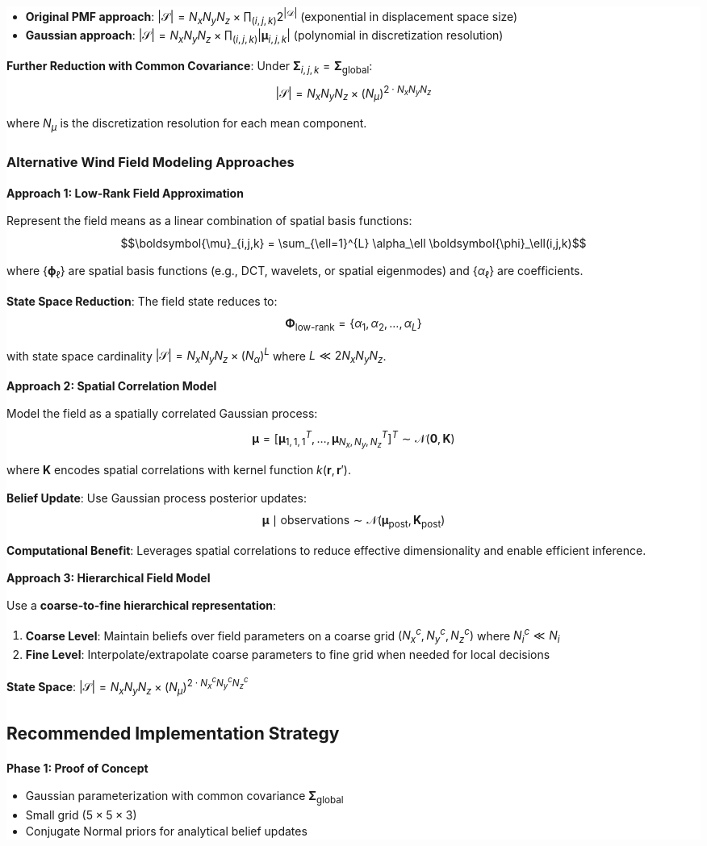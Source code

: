 - **Original PMF approach**: $|\mathcal{S}| = N_x N_y N_z \times \prod_{(i,j,k)} 2^{|\mathcal{D}|}$ (exponential in displacement space size)
- **Gaussian approach**: $|\mathcal{S}| = N_x N_y N_z \times \prod_{(i,j,k)} |\boldsymbol{\mu}_{i,j,k}|$ (polynomial in discretization resolution)

**Further Reduction with Common Covariance**: Under $\boldsymbol{\Sigma}_{i,j,k} = \boldsymbol{\Sigma}_{\text{global}}$:
$$|\mathcal{S}| = N_x N_y N_z \times (N_{\mu})^{2 \cdot N_x N_y N_z}$$

where $N_{\mu}$ is the discretization resolution for each mean component.

### Alternative Wind Field Modeling Approaches

**Approach 1: Low-Rank Field Approximation**

Represent the field means as a linear combination of spatial basis functions:
$$\boldsymbol{\mu}_{i,j,k} = \sum_{\ell=1}^{L} \alpha_\ell \boldsymbol{\phi}_\ell(i,j,k)$$

where $\{\boldsymbol{\phi}_\ell\}$ are spatial basis functions (e.g., DCT, wavelets, or spatial eigenmodes) and $\{\alpha_\ell\}$ are coefficients.

**State Space Reduction**: The field state reduces to:
$$\boldsymbol{\Phi}_{\text{low-rank}} = \{\alpha_1, \alpha_2, \ldots, \alpha_L\}$$

with state space cardinality $|\mathcal{S}| = N_x N_y N_z \times (N_{\alpha})^L$ where $L \ll 2 N_x N_y N_z$.

**Approach 2: Spatial Correlation Model**

Model the field as a spatially correlated Gaussian process:
$$\boldsymbol{\mu} = [\boldsymbol{\mu}_{1,1,1}^T, \ldots, \boldsymbol{\mu}_{N_x,N_y,N_z}^T]^T \sim \mathcal{N}(\mathbf{0}, \mathbf{K})$$

where $\mathbf{K}$ encodes spatial correlations with kernel function $k(\mathbf{r}, \mathbf{r}')$.

**Belief Update**: Use Gaussian process posterior updates:
$$\boldsymbol{\mu} \mid \text{observations} \sim \mathcal{N}(\boldsymbol{\mu}_{\text{post}}, \mathbf{K}_{\text{post}})$$

**Computational Benefit**: Leverages spatial correlations to reduce effective dimensionality and enable efficient inference.

**Approach 3: Hierarchical Field Model**

Use a **coarse-to-fine hierarchical representation**:

1. **Coarse Level**: Maintain beliefs over field parameters on a coarse grid $(N_x^c, N_y^c, N_z^c)$ where $N_i^c \ll N_i$
2. **Fine Level**: Interpolate/extrapolate coarse parameters to fine grid when needed for local decisions

**State Space**: $|\mathcal{S}| = N_x N_y N_z \times (N_{\mu})^{2 \cdot N_x^c N_y^c N_z^c}$

## Recommended Implementation Strategy

**Phase 1: Proof of Concept**
- Gaussian parameterization with common covariance $\boldsymbol{\Sigma}_{\text{global}}$
- Small grid ($5 \times 5 \times 3$)
- Conjugate Normal priors for analytical belief updates
